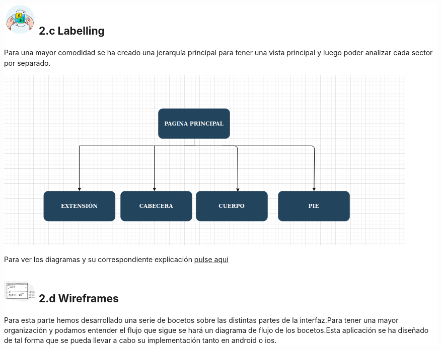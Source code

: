 ![Método UX](img/labelling.png) 2.c Labelling
----

Para una mayor comodidad se ha creado una jerarquía principal para tener una vista principal y  luego poder analizar cada sector por separado.

![Método UX](img/jerarquia_1.png)

Para ver los diagramas y su correspondiente explicación [pulse aquí](https://github.com/salva12345678/DIU/tree/master/P2)


![Método UX](img/Wireframes.png) 2.d Wireframes
-----

Para esta parte hemos desarrollado una serie de bocetos sobre las distintas partes de la interfaz.Para tener una mayor organización y podamos entender el flujo que sigue se hará un diagrama de flujo de los bocetos.Esta aplicación se ha diseñado de tal forma que se pueda llevar a cabo su implementación tanto en android o ios.
